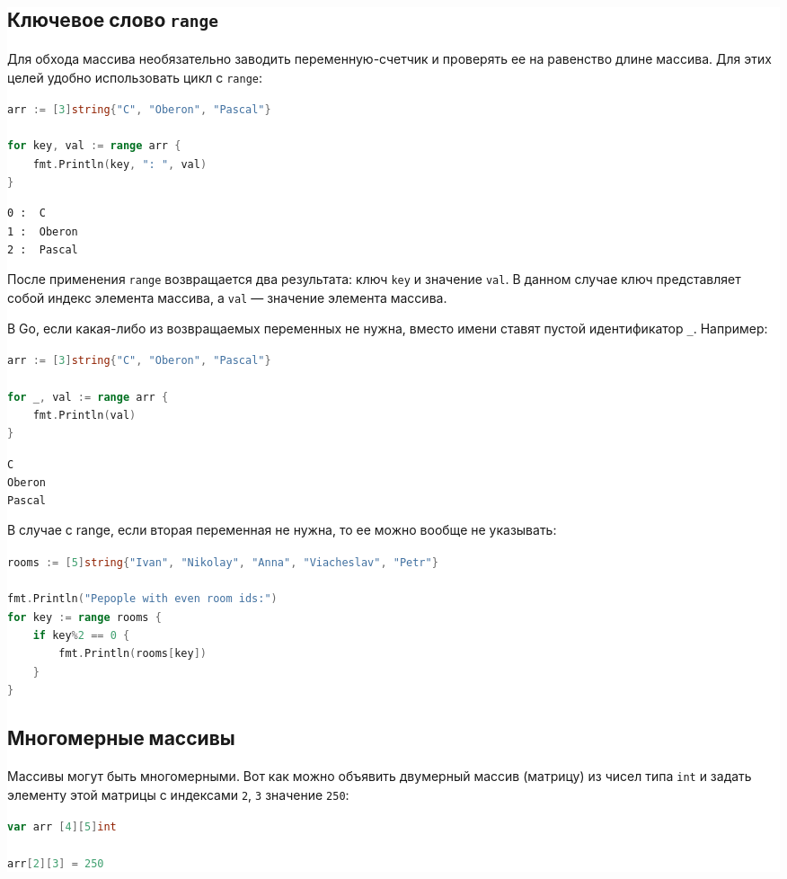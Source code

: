 ## Ключевое слово `range`
Для обхода массива необязательно заводить переменную-счетчик и проверять ее на равенство длине массива. Для этих целей удобно использовать цикл с `range`: 

```go  {.example_for_playground .example_for_playground_004}
arr := [3]string{"С", "Oberon", "Pascal"}

for key, val := range arr {
    fmt.Println(key, ": ", val)
}
```
```
0 :  С
1 :  Oberon
2 :  Pascal
```

После применения `range` возвращается два результата: ключ `key` и значение `val`. В данном случае ключ представляет собой индекс элемента массива, а `val` — значение элемента массива.

В Go, если какая-либо из возвращаемых переменных не нужна, вместо имени ставят пустой идентификатор `_`. Например:

```go {.example_for_playground .example_for_playground_005}
arr := [3]string{"С", "Oberon", "Pascal"}

for _, val := range arr {
    fmt.Println(val)
}
```
```
С
Oberon
Pascal
```

В случае с range, если вторая переменная не нужна, то ее можно вообще не указывать:

```go {.example_for_playground .example_for_playground_006}
rooms := [5]string{"Ivan", "Nikolay", "Anna", "Viacheslav", "Petr"}

fmt.Println("Pepople with even room ids:")
for key := range rooms {
	if key%2 == 0 {
		fmt.Println(rooms[key])
	}
}
```

## Многомерные массивы
Массивы могут быть многомерными. Вот как можно объявить двумерный массив (матрицу) из чисел типа `int` и задать элементу этой матрицы с индексами `2`, `3` значение `250`:

```go {.example_for_playground .example_for_playground_007}
var arr [4][5]int

arr[2][3] = 250
```
